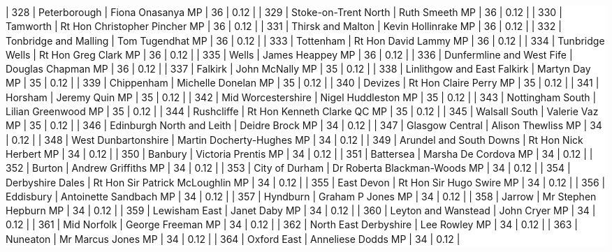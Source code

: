 | 328 | Peterborough | Fiona Onasanya MP | 36 | 0.12 |
| 329 | Stoke-on-Trent North | Ruth Smeeth MP | 36 | 0.12 |
| 330 | Tamworth | Rt Hon Christopher Pincher MP | 36 | 0.12 |
| 331 | Thirsk and Malton | Kevin Hollinrake MP | 36 | 0.12 |
| 332 | Tonbridge and Malling | Tom Tugendhat MP | 36 | 0.12 |
| 333 | Tottenham | Rt Hon David Lammy MP | 36 | 0.12 |
| 334 | Tunbridge Wells | Rt Hon Greg Clark MP | 36 | 0.12 |
| 335 | Wells | James Heappey MP | 36 | 0.12 |
| 336 | Dunfermline and West Fife | Douglas Chapman MP | 36 | 0.12 |
| 337 | Falkirk | John McNally MP | 35 | 0.12 |
| 338 | Linlithgow and East Falkirk | Martyn Day MP | 35 | 0.12 |
| 339 | Chippenham | Michelle Donelan MP | 35 | 0.12 |
| 340 | Devizes | Rt Hon Claire Perry MP | 35 | 0.12 |
| 341 | Horsham | Jeremy Quin MP | 35 | 0.12 |
| 342 | Mid Worcestershire | Nigel Huddleston MP | 35 | 0.12 |
| 343 | Nottingham South | Lilian Greenwood MP | 35 | 0.12 |
| 344 | Rushcliffe | Rt Hon Kenneth Clarke QC MP | 35 | 0.12 |
| 345 | Walsall South | Valerie Vaz MP | 35 | 0.12 |
| 346 | Edinburgh North and Leith | Deidre Brock MP | 34 | 0.12 |
| 347 | Glasgow Central | Alison Thewliss MP | 34 | 0.12 |
| 348 | West Dunbartonshire | Martin Docherty-Hughes MP | 34 | 0.12 |
| 349 | Arundel and South Downs | Rt Hon Nick Herbert MP | 34 | 0.12 |
| 350 | Banbury | Victoria Prentis MP | 34 | 0.12 |
| 351 | Battersea | Marsha De Cordova MP | 34 | 0.12 |
| 352 | Burton | Andrew Griffiths MP | 34 | 0.12 |
| 353 | City of Durham | Dr Roberta Blackman-Woods MP | 34 | 0.12 |
| 354 | Derbyshire Dales | Rt Hon Sir Patrick McLoughlin MP | 34 | 0.12 |
| 355 | East Devon | Rt Hon Sir Hugo Swire MP | 34 | 0.12 |
| 356 | Eddisbury | Antoinette Sandbach MP | 34 | 0.12 |
| 357 | Hyndburn | Graham P Jones MP | 34 | 0.12 |
| 358 | Jarrow | Mr Stephen Hepburn MP | 34 | 0.12 |
| 359 | Lewisham East | Janet Daby MP | 34 | 0.12 |
| 360 | Leyton and Wanstead | John Cryer MP | 34 | 0.12 |
| 361 | Mid Norfolk | George Freeman MP | 34 | 0.12 |
| 362 | North East Derbyshire | Lee Rowley MP | 34 | 0.12 |
| 363 | Nuneaton | Mr Marcus Jones MP | 34 | 0.12 |
| 364 | Oxford East | Anneliese Dodds MP | 34 | 0.12 |